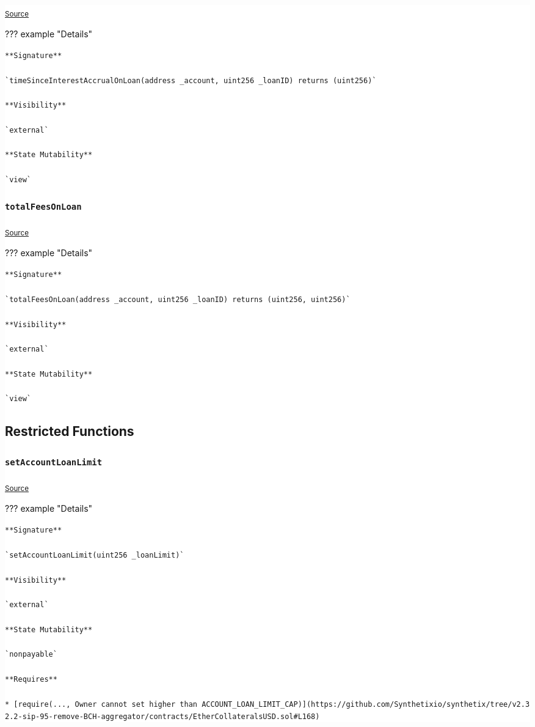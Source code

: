 <sub>[Source](https://github.com/Synthetixio/synthetix/tree/v2.32.2-sip-95-remove-BCH-aggregator/contracts/EtherCollateralsUSD.sol#L369)</sub>

??? example "Details"

    **Signature**

    `timeSinceInterestAccrualOnLoan(address _account, uint256 _loanID) returns (uint256)`

    **Visibility**

    `external`

    **State Mutability**

    `view`

### `totalFeesOnLoan`

<sub>[Source](https://github.com/Synthetixio/synthetix/tree/v2.32.2-sip-95-remove-BCH-aggregator/contracts/EtherCollateralsUSD.sol#L257)</sub>

??? example "Details"

    **Signature**

    `totalFeesOnLoan(address _account, uint256 _loanID) returns (uint256, uint256)`

    **Visibility**

    `external`

    **State Mutability**

    `view`

## Restricted Functions

### `setAccountLoanLimit`

<sub>[Source](https://github.com/Synthetixio/synthetix/tree/v2.32.2-sip-95-remove-BCH-aggregator/contracts/EtherCollateralsUSD.sol#L167)</sub>

??? example "Details"

    **Signature**

    `setAccountLoanLimit(uint256 _loanLimit)`

    **Visibility**

    `external`

    **State Mutability**

    `nonpayable`

    **Requires**

    * [require(..., Owner cannot set higher than ACCOUNT_LOAN_LIMIT_CAP)](https://github.com/Synthetixio/synthetix/tree/v2.32.2-sip-95-remove-BCH-aggregator/contracts/EtherCollateralsUSD.sol#L168)
